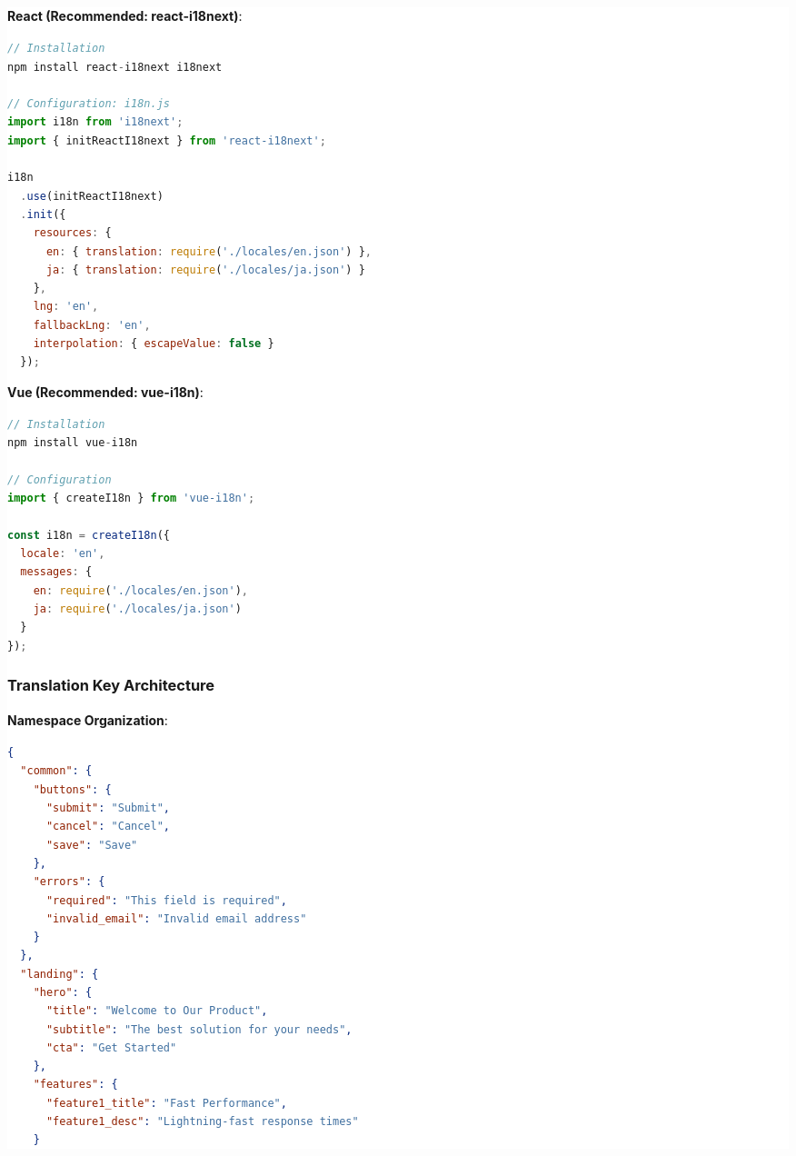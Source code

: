 **React (Recommended: react-i18next)**:
```javascript
// Installation
npm install react-i18next i18next

// Configuration: i18n.js
import i18n from 'i18next';
import { initReactI18next } from 'react-i18next';

i18n
  .use(initReactI18next)
  .init({
    resources: {
      en: { translation: require('./locales/en.json') },
      ja: { translation: require('./locales/ja.json') }
    },
    lng: 'en',
    fallbackLng: 'en',
    interpolation: { escapeValue: false }
  });
```

**Vue (Recommended: vue-i18n)**:
```javascript
// Installation
npm install vue-i18n

// Configuration
import { createI18n } from 'vue-i18n';

const i18n = createI18n({
  locale: 'en',
  messages: {
    en: require('./locales/en.json'),
    ja: require('./locales/ja.json')
  }
});
```

### Translation Key Architecture

**Namespace Organization**:
```json
{
  "common": {
    "buttons": {
      "submit": "Submit",
      "cancel": "Cancel",
      "save": "Save"
    },
    "errors": {
      "required": "This field is required",
      "invalid_email": "Invalid email address"
    }
  },
  "landing": {
    "hero": {
      "title": "Welcome to Our Product",
      "subtitle": "The best solution for your needs",
      "cta": "Get Started"
    },
    "features": {
      "feature1_title": "Fast Performance",
      "feature1_desc": "Lightning-fast response times"
    }
```